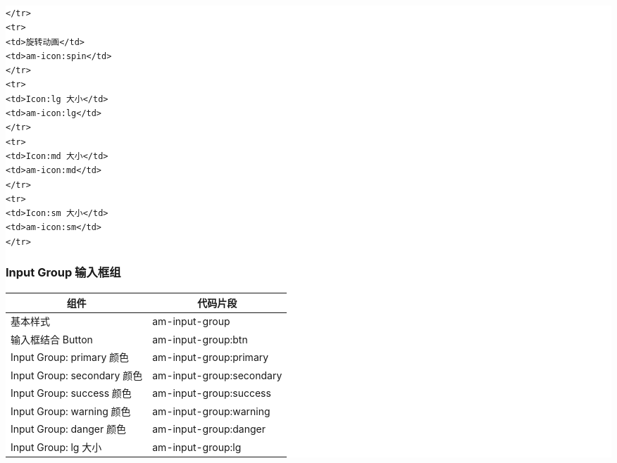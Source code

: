     </tr>
    <tr>
    <td>旋转动画</td>
    <td>am-icon:spin</td>
    </tr>
    <tr>
    <td>Icon:lg 大小</td>
    <td>am-icon:lg</td>
    </tr>
    <tr>
    <td>Icon:md 大小</td>
    <td>am-icon:md</td>
    </tr>
    <tr>
    <td>Icon:sm 大小</td>
    <td>am-icon:sm</td>
    </tr>
  </tbody>
</table>


### Input Group 输入框组

<table class="am-table am-table-bordered am-table-striped am-table-hover">
  <thead>
    <tr>
    <th>组件</th>
    <th>代码片段</th>
    </tr>
  </thead>
  <tbody>
    <tr>
    <td>基本样式</td>
    <td>am-input-group</td>
    </tr>
    <tr>
    <td>输入框结合 Button</td>
    <td>am-input-group:btn</td>
    </tr>
    <tr>
    <td>Input Group: primary 颜色</td>
    <td>am-input-group:primary</td>
    </tr>
    <tr>
    <td>Input Group: secondary 颜色</td>
    <td>am-input-group:secondary</td>
    </tr>
    <tr>
    <td>Input Group: success 颜色</td>
    <td>am-input-group:success</td>
    </tr>
    <tr>
    <td>Input Group: warning 颜色</td>
    <td>am-input-group:warning</td>
    </tr>
    <tr>
    <td>Input Group: danger 颜色</td>
    <td>am-input-group:danger</td>
    </tr>
    <tr>
    <td>Input Group: lg 大小</td>
    <td>am-input-group:lg</td>
    </tr>
    <tr>